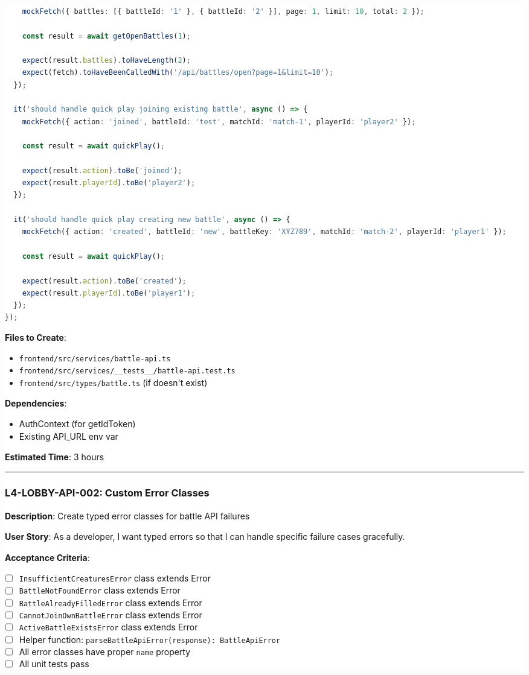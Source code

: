 ```typescript
    mockFetch({ battles: [{ battleId: '1' }, { battleId: '2' }], page: 1, limit: 10, total: 2 });

    const result = await getOpenBattles(1);

    expect(result.battles).toHaveLength(2);
    expect(fetch).toHaveBeenCalledWith('/api/battles/open?page=1&limit=10');
  });

  it('should handle quick play joining existing battle', async () => {
    mockFetch({ action: 'joined', battleId: 'test', matchId: 'match-1', playerId: 'player2' });

    const result = await quickPlay();

    expect(result.action).toBe('joined');
    expect(result.playerId).toBe('player2');
  });

  it('should handle quick play creating new battle', async () => {
    mockFetch({ action: 'created', battleId: 'new', battleKey: 'XYZ789', matchId: 'match-2', playerId: 'player1' });

    const result = await quickPlay();

    expect(result.action).toBe('created');
    expect(result.playerId).toBe('player1');
  });
});
```

**Files to Create**:
- `frontend/src/services/battle-api.ts`
- `frontend/src/services/__tests__/battle-api.test.ts`
- `frontend/src/types/battle.ts` (if doesn't exist)

**Dependencies**:
- AuthContext (for getIdToken)
- Existing API_URL env var

**Estimated Time**: 3 hours

---

### L4-LOBBY-API-002: Custom Error Classes

**Description**: Create typed error classes for battle API failures

**User Story**: As a developer, I want typed errors so that I can handle specific failure cases gracefully.

**Acceptance Criteria**:
- [ ] `InsufficientCreaturesError` class extends Error
- [ ] `BattleNotFoundError` class extends Error
- [ ] `BattleAlreadyFilledError` class extends Error
- [ ] `CannotJoinOwnBattleError` class extends Error
- [ ] `ActiveBattleExistsError` class extends Error
- [ ] Helper function: `parseBattleApiError(response): BattleApiError`
- [ ] All error classes have proper `name` property
- [ ] All unit tests pass
